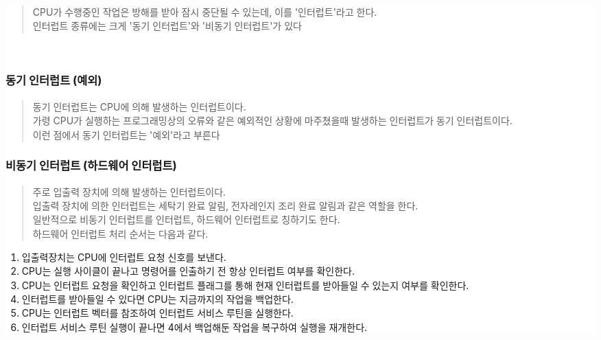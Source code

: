 > CPU가 수행중인 작업은 방해를 받아 잠시 중단될 수 있는데, 이를 '인터럽트'라고 한다. <br>
> 인터럽트 종류에는 크게 '동기 인터럽트'와 '비동기 인터럽트'가 있다

<br>

### 동기 인터럽트 (예외)

> 동기 인터럽트는 CPU에 의해 발생하는 인터럽트이다. <br>
> 가령 CPU가 실행하는 프로그래밍상의 오류와 같은 예외적인 상황에 마주쳤을때 발생하는 인터럽트가 동기 인터럽트이다. <br>
> 이런 점에서 동기 인터럽트는 '예외'라고 부른다

### 비동기 인터럽트 (하드웨어 인터럽트)

> 주로 입출력 장치에 의해 발생하는 인터럽트이다. <br>
> 입출력 장치에 의한 인터럽트는 세탁기 완료 알림, 전자레인지 조리 완료 알림과 같은 역할을 한다. <br>
> 일반적으로 비동기 인터럽트를 인터럽트, 하드웨어 인터럽트로 칭하기도 한다. <br>
> 하드웨어 인터럽트 처리 순서는 다음과 같다.

1. 입출력장치는 CPU에 인터럽트 요청 신호를 보낸다.
2. CPU는 실행 사이클이 끝나고 명령어를 인출하기 전 항상 인터럽트 여부를 확인한다.
3. CPU는 인터럽트 요청을 확인하고 인터럽트 플래그를 통해 현재 인터럽트를 받아들일 수 있는지 여부를 확인한다.
4. 인터럽트를 받아들일 수 있다면 CPU는 지금까지의 작업을 백업한다.
5. CPU는 인터럽트 벡터를 참조하여 인터럽트 서비스 루틴을 실행한다.
6. 인터럽트 서비스 루틴 실행이 끝나면 4에서 백업해둔 작업을 복구하여 실행을 재개한다.














